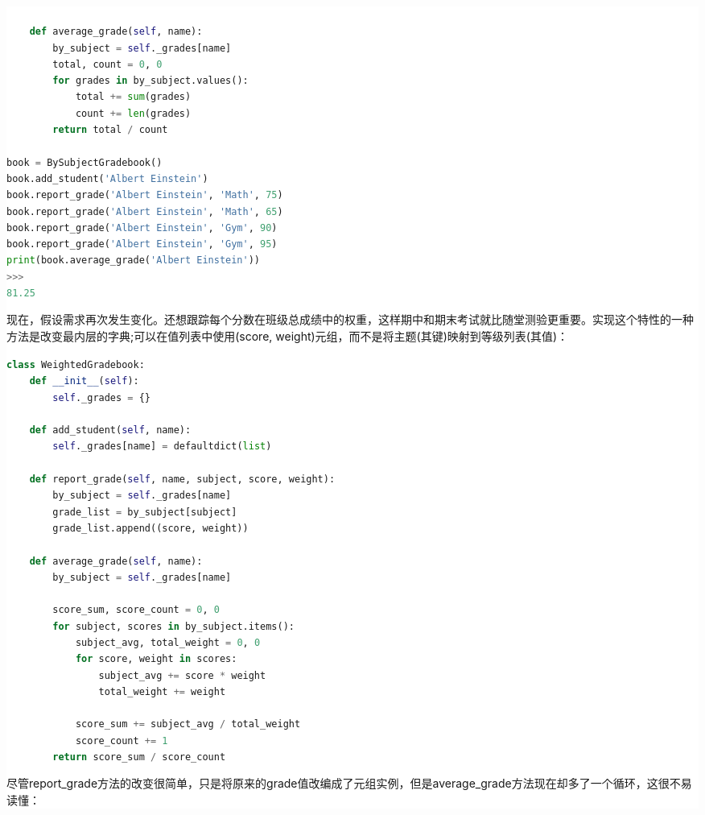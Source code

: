 ~~~python

    def average_grade(self, name):
        by_subject = self._grades[name]
        total, count = 0, 0
        for grades in by_subject.values():
            total += sum(grades)
            count += len(grades)
        return total / count

book = BySubjectGradebook()
book.add_student('Albert Einstein')
book.report_grade('Albert Einstein', 'Math', 75)
book.report_grade('Albert Einstein', 'Math', 65)
book.report_grade('Albert Einstein', 'Gym', 90)
book.report_grade('Albert Einstein', 'Gym', 95)
print(book.average_grade('Albert Einstein'))
>>>
81.25    
~~~

​现在，假设需求再次发生变化。还想跟踪每个分数在班级总成绩中的权重，这样期中和期末考试就比随堂测验更重要。实现这个特性的一种方法是改变最内层的字典;可以在值列表中使用(score, weight)元组，而不是将主题(其键)映射到等级列表(其值)：

~~~python
class WeightedGradebook:
    def __init__(self):
        self._grades = {}

    def add_student(self, name):
        self._grades[name] = defaultdict(list)

    def report_grade(self, name, subject, score, weight):
        by_subject = self._grades[name]
        grade_list = by_subject[subject]
        grade_list.append((score, weight))

    def average_grade(self, name):
        by_subject = self._grades[name]

        score_sum, score_count = 0, 0
        for subject, scores in by_subject.items():
            subject_avg, total_weight = 0, 0
	        for score, weight in scores:
	            subject_avg += score * weight
		        total_weight += weight
		    
	        score_sum += subject_avg / total_weight
	        score_count += 1
	    return score_sum / score_count
~~~

​尽管report_grade方法的改变很简单，只是将原来的grade值改编成了元组实例，但是average_grade方法现在却多了一个循环，这很不易读懂：
